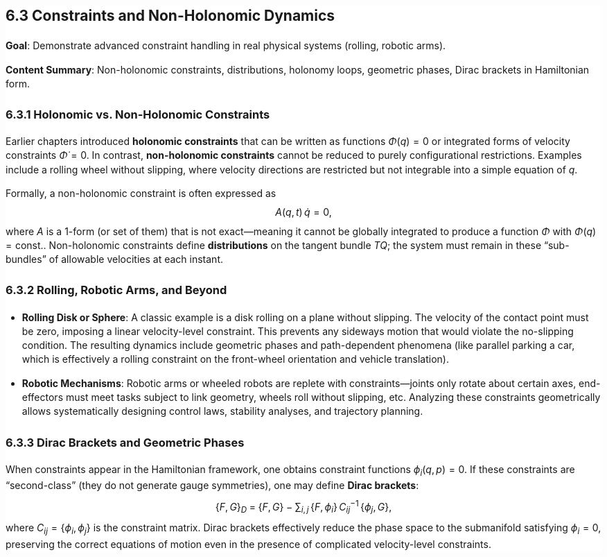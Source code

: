 ## 6.3 Constraints and Non-Holonomic Dynamics

**Goal**: Demonstrate advanced constraint handling in real physical systems (rolling, robotic arms).

**Content Summary**: Non-holonomic constraints, distributions, holonomy loops, geometric phases, Dirac brackets in Hamiltonian form.

### 6.3.1 Holonomic vs. Non-Holonomic Constraints

Earlier chapters introduced **holonomic constraints** that can be written as functions $\Phi(q) = 0$ or integrated forms of velocity constraints $\dot{\Phi}=0$. In contrast, **non-holonomic constraints** cannot be reduced to purely configurational restrictions. Examples include a rolling wheel without slipping, where velocity directions are restricted but not integrable into a simple equation of $q$.

Formally, a non-holonomic constraint is often expressed as
$$
A(q,t)\,\dot{q} = 0,
$$
where $A$ is a 1-form (or set of them) that is not exact—meaning it cannot be globally integrated to produce a function $\Phi$ with $\Phi(q)=\mathrm{const.}$. Non-holonomic constraints define **distributions** on the tangent bundle $TQ$; the system must remain in these “sub-bundles” of allowable velocities at each instant.

### 6.3.2 Rolling, Robotic Arms, and Beyond

- **Rolling Disk or Sphere**: A classic example is a disk rolling on a plane without slipping. The velocity of the contact point must be zero, imposing a linear velocity-level constraint. This prevents any sideways motion that would violate the no-slipping condition. The resulting dynamics include geometric phases and path-dependent phenomena (like parallel parking a car, which is effectively a rolling constraint on the front-wheel orientation and vehicle translation).

- **Robotic Mechanisms**: Robotic arms or wheeled robots are replete with constraints—joints only rotate about certain axes, end-effectors must meet tasks subject to link geometry, wheels roll without slipping, etc. Analyzing these constraints geometrically allows systematically designing control laws, stability analyses, and trajectory planning.

### 6.3.3 Dirac Brackets and Geometric Phases

When constraints appear in the Hamiltonian framework, one obtains constraint functions $\phi_i(q,p)=0$. If these constraints are “second-class” (they do not generate gauge symmetries), one may define **Dirac brackets**:
$$
\{F,G\}_D 
\;=\;
\{F,G\}
\;-\;
\sum_{i,j}\,\{F,\phi_i\}
\,C^{-1}_{ij}\,
\{\phi_j,G\},
$$
where $C_{ij}=\{\phi_i,\phi_j\}$ is the constraint matrix. Dirac brackets effectively reduce the phase space to the submanifold satisfying $\phi_i=0$, preserving the correct equations of motion even in the presence of complicated velocity-level constraints.
